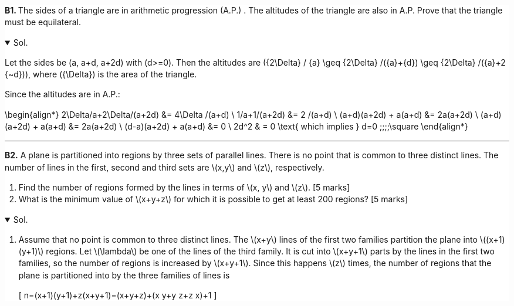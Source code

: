 
<p>
<b>B1. </b> The sides of a triangle are in arithmetic progression (A.P.) . The altitudes
of the triangle are also in A.P. Prove that the triangle must be equilateral.
</p>



<details open><summary>Sol.</summary>



Let the sides be \(a, a+d, a+2d\) with \(d>=0\). Then the altitudes are \({2\Delta} / {a} \geq {2\Delta} /({a}+{d}) \geq {2\Delta} /({a}+2 {~d})\),
where \({\Delta}\) is the area of the triangle.

Since the altitudes are in A.P.:

\begin{align*}
2\Delta/a+2\Delta/(a+2d) &= 4\Delta /(a+d) \\
1/a+1/(a+2d) &= 2 /(a+d) \\
(a+d)(a+2d) + a(a+d) &= 2a(a+2d) \\
(a+d)(a+2d) + a(a+d) &= 2a(a+2d) \\
(d-a)(a+2d) + a(a+d) &= 0 \\
2d^2 & = 0 \text{ which implies } d=0 \;\;\;\;\square
\end{align*}



</details>

---

<p>
<b>B2.</b> A plane is partitioned into regions by three sets of parallel lines. There is no point that is
common to three distinct lines. The number of lines in the first, second and third sets are \(x,y\) and \(z\), respectively.

<ol>
<li>Find the number of regions formed by the lines in terms of \(x, y\) and \(z\). [5 marks]</li>
<li>What is the minimum value of \(x+y+z\) for which it is possible to get at least 200 regions? [5 marks]</li>
</ol>

</p>



<details open><summary>Sol.</summary>
<ol>
<li>
Assume that no point is common to three distinct lines. The \(x+y\) lines of the first two families partition the plane into \((x+1)(y+1)\) regions. Let \(\lambda\) be one of the lines of the third family. It is cut into \(x+y+1\) parts by the lines in the first two families, so the number of regions is increased by \(x+y+1\). Since this happens \(z\) times, the number of regions that the plane is partitioned into by the three families of lines is

\[ n=(x+1)(y+1)+z(x+y+1)=(x+y+z)+(x y+y z+z x)+1 \]
</li>

